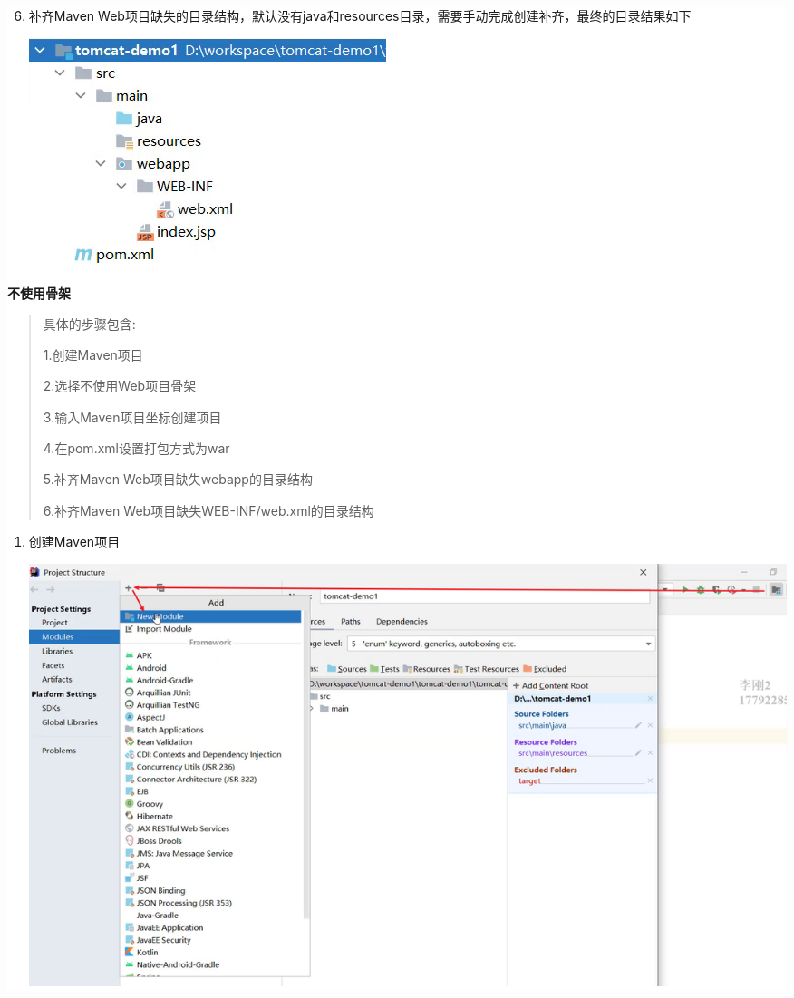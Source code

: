 6. 补齐Maven Web项目缺失的目录结构，默认没有java和resources目录，需要手动完成创建补齐，最终的目录结果如下

   ![](assets/1627228673162.png)



**不使用骨架**

>具体的步骤包含:
>
>1.创建Maven项目
>
>2.选择不使用Web项目骨架
>
>3.输入Maven项目坐标创建项目
>
>4.在pom.xml设置打包方式为war
>
>5.补齐Maven Web项目缺失webapp的目录结构
>
>6.补齐Maven Web项目缺失WEB-INF/web.xml的目录结构

1. 创建Maven项目

   ![1627229111549](assets/1627229111549.png)

